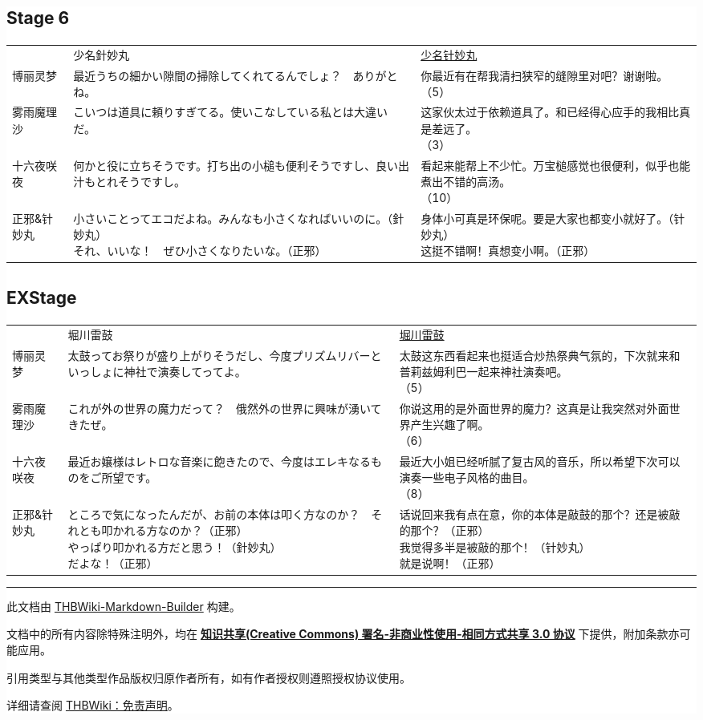 

## Stage 6

<table><tbody><tr class="tt-header" id="Stage_6-1" data-pos="&#91;&quot;Stage 6&quot;,1&#93;"><td id="" class="tt-h" lang="zh"><div class="poem"></div></td><td class="tt-ja" lang="ja"><div class="poem">少名針妙丸</div></td><td class="tt-zh" lang="zh"><div class="poem"><a href="./少名针妙丸.md" title="少名针妙丸">少名针妙丸</a></div></td></tr><tr class="tt-content" id="Stage_6-2" data-pos="&#91;&quot;Stage 6&quot;,2&#93;"><td id="博丽灵梦" class="tt-char" lang="zh"><div class="poem">博丽灵梦</div></td><td class="tt-ja" lang="ja"><div class="poem">最近うちの細かい隙間の掃除してくれてるんでしょ？　ありがとね。</div></td><td class="tt-zh" lang="zh"><div class="poem">你最近有在帮我清扫狭窄的缝隙里对吧？谢谢啦。<br>（5）</div></td></tr><tr class="tt-content" id="Stage_6-3" data-pos="&#91;&quot;Stage 6&quot;,3&#93;"><td id="雾雨魔理沙" class="tt-char" lang="zh"><div class="poem">雾雨魔理沙</div></td><td class="tt-ja" lang="ja"><div class="poem">こいつは道具に頼りすぎてる。使いこなしている私とは大違いだ。</div></td><td class="tt-zh" lang="zh"><div class="poem">这家伙太过于依赖道具了。和已经得心应手的我相比真是差远了。<br>（3）</div></td></tr><tr class="tt-content" id="Stage_6-4" data-pos="&#91;&quot;Stage 6&quot;,4&#93;"><td id="十六夜咲夜" class="tt-char" lang="zh"><div class="poem">十六夜咲夜</div></td><td class="tt-ja" lang="ja"><div class="poem">何かと役に立ちそうです。打ち出の小槌も便利そうですし、良い出汁もとれそうですし。</div></td><td class="tt-zh" lang="zh"><div class="poem">看起来能帮上不少忙。万宝槌感觉也很便利，似乎也能煮出不错的高汤。<br>（10）</div></td></tr><tr class="tt-content" id="Stage_6-5" data-pos="&#91;&quot;Stage 6&quot;,5&#93;"><td id="正邪&amp;amp;针妙丸" class="tt-char" lang="zh"><div class="poem">正邪&amp;针妙丸</div></td><td class="tt-ja" lang="ja"><div class="poem">小さいことってエコだよね。みんなも小さくなればいいのに。（針妙丸）<br>それ、いいな！　ぜひ小さくなりたいな。（正邪）</div></td><td class="tt-zh" lang="zh"><div class="poem">身体小可真是环保呢。要是大家也都变小就好了。（针妙丸）<br>这挺不错啊！真想变小啊。（正邪）<br></div></td></tr></tbody></table>


## EXStage

<table><tbody><tr class="tt-header" id="EXStage-1" data-pos="&#91;&quot;EXStage&quot;,1&#93;"><td id="" class="tt-h" lang="zh"><div class="poem"></div></td><td class="tt-ja" lang="ja"><div class="poem">堀川雷鼓</div></td><td class="tt-zh" lang="zh"><div class="poem"><a href="./堀川雷鼓.md" title="堀川雷鼓">堀川雷鼓</a></div></td></tr><tr class="tt-content" id="EXStage-2" data-pos="&#91;&quot;EXStage&quot;,2&#93;"><td id="博丽灵梦" class="tt-char" lang="zh"><div class="poem">博丽灵梦</div></td><td class="tt-ja" lang="ja"><div class="poem">太鼓ってお祭りが盛り上がりそうだし、今度プリズムリバーといっしょに神社で演奏してってよ。</div></td><td class="tt-zh" lang="zh"><div class="poem">太鼓这东西看起来也挺适合炒热祭典气氛的，下次就来和普莉兹姆利巴一起来神社演奏吧。<br>（5）</div></td></tr><tr class="tt-content" id="EXStage-3" data-pos="&#91;&quot;EXStage&quot;,3&#93;"><td id="雾雨魔理沙" class="tt-char" lang="zh"><div class="poem">雾雨魔理沙</div></td><td class="tt-ja" lang="ja"><div class="poem">これが外の世界の魔力だって？　俄然外の世界に興味が湧いてきたぜ。</div></td><td class="tt-zh" lang="zh"><div class="poem">你说这用的是外面世界的魔力？这真是让我突然对外面世界产生兴趣了啊。<br>（6）</div></td></tr><tr class="tt-content" id="EXStage-4" data-pos="&#91;&quot;EXStage&quot;,4&#93;"><td id="十六夜咲夜" class="tt-char" lang="zh"><div class="poem">十六夜咲夜</div></td><td class="tt-ja" lang="ja"><div class="poem">最近お嬢様はレトロな音楽に飽きたので、今度はエレキなるものをご所望です。</div></td><td class="tt-zh" lang="zh"><div class="poem">最近大小姐已经听腻了复古风的音乐，所以希望下次可以演奏一些电子风格的曲目。<br>（8）</div></td></tr><tr class="tt-content" id="EXStage-5" data-pos="&#91;&quot;EXStage&quot;,5&#93;"><td id="正邪&amp;amp;针妙丸" class="tt-char" lang="zh"><div class="poem">正邪&amp;针妙丸</div></td><td class="tt-ja" lang="ja"><div class="poem">ところで気になったんだが、お前の本体は叩く方なのか？　それとも叩かれる方なのか？（正邪）<br>やっぱり叩かれる方だと思う！（針妙丸）<br>だよな！（正邪）</div></td><td class="tt-zh" lang="zh"><div class="poem">话说回来我有点在意，你的本体是敲鼓的那个？还是被敲的那个？（正邪）<br>我觉得多半是被敲的那个！（针妙丸）<br>就是说啊！（正邪）</div></td></tr></tbody></table>







---

此文档由 [THBWiki-Markdown-Builder](https://github.com/Delsin-Yu/THBWiki-Markdown-Builder) 构建。

文档中的所有内容除特殊注明外，均在 [**知识共享(Creative Commons) 署名-非商业性使用-相同方式共享 3.0 协议**](https://creativecommons.org/licenses/by-sa/3.0/deed.zh-hans) 下提供，附加条款亦可能应用。

引用类型与其他类型作品版权归原作者所有，如有作者授权则遵照授权协议使用。

详细请查阅 [THBWiki：免责声明](https://thbwiki.cc/THBWiki:%E5%85%8D%E8%B4%A3%E5%A3%B0%E6%98%8E)。

